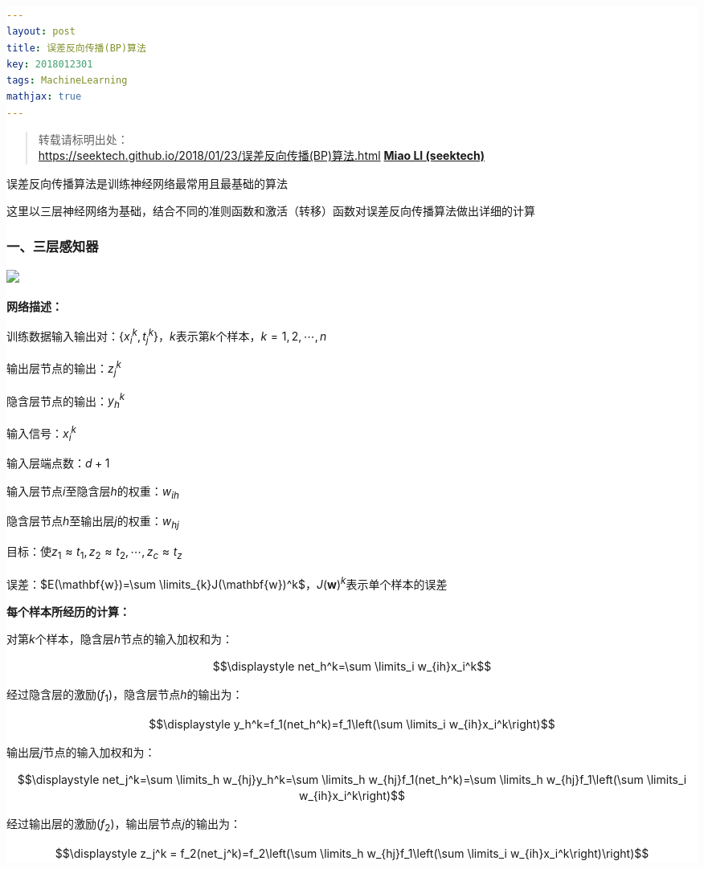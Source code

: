 ```yaml
---
layout: post
title: 误差反向传播(BP)算法
key: 2018012301
tags: MachineLearning
mathjax: true
---
```


>转载请标明出处：  
>https://seektech.github.io/2018/01/23/误差反向传播(BP)算法.html [**Miao LI (seektech)**](https://seektech.github.io/2018/01/23/误差反向传播(BP)算法.html)

误差反向传播算法是训练神经网络最常用且最基础的算法

这里以三层神经网络为基础，结合不同的准则函数和激活（转移）函数对误差反向传播算法做出详细的计算

### [](#header-1)一、三层感知器

![](https://ws1.sinaimg.cn/large/006tNc79ly1fnqd1z2938j30hq0b1whk.jpg)

**网络描述：**

训练数据输入输出对：$\{ x_i^k,t_j^k\}$，$k$表示第$k$个样本，$k=1,2,\cdots,n$

输出层节点的输出：$z_j^k$

隐含层节点的输出：$y_h^k$

输入信号：$x_i^k$

输入层端点数：$d+1$

输入层节点$i$至隐含层$h$的权重：$w_{ih}$

隐含层节点$h$至输出层$j$的权重：$w_{hj}$

目标：使$z_1\approx t_1,z_2\approx t_2,\cdots,z_c\approx t_z$

误差：$E(\mathbf{w})=\sum \limits_{k}J(\mathbf{w})^k$，$J(\mathbf{w})^k$表示单个样本的误差

**每个样本所经历的计算：**

对第$k$个样本，隐含层$h$节点的输入加权和为：

$$\displaystyle net_h^k=\sum \limits_i w_{ih}x_i^k$$

经过隐含层的激励($f_1$)，隐含层节点$h$的输出为：

$$\displaystyle y_h^k=f_1(net_h^k)=f_1\left(\sum \limits_i w_{ih}x_i^k\right)$$

输出层$j$节点的输入加权和为：

$$\displaystyle net_j^k=\sum \limits_h w_{hj}y_h^k=\sum \limits_h w_{hj}f_1(net_h^k)=\sum \limits_h w_{hj}f_1\left(\sum \limits_i w_{ih}x_i^k\right)$$

经过输出层的激励($f_2$)，输出层节点$j$的输出为：

$$\displaystyle z_j^k = f_2(net_j^k)=f_2\left(\sum \limits_h w_{hj}f_1\left(\sum \limits_i w_{ih}x_i^k\right)\right)$$
